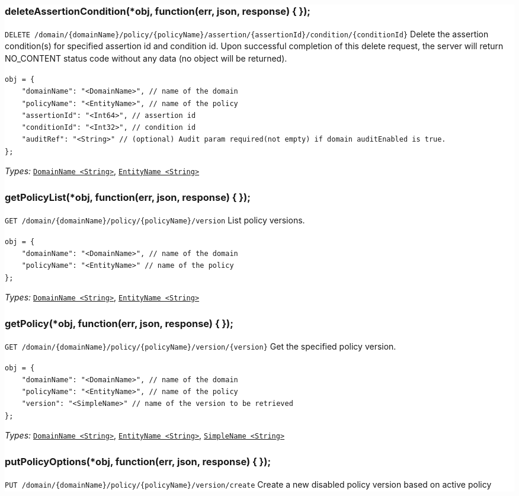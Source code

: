 ### deleteAssertionCondition(*obj, function(err, json, response) { });

`DELETE /domain/{domainName}/policy/{policyName}/assertion/{assertionId}/condition/{conditionId}`
Delete the assertion condition(s) for specified assertion id and condition id. Upon successful completion of this delete request, the server will return NO_CONTENT status code without any data (no object will be returned).

```
obj = {
	"domainName": "<DomainName>", // name of the domain
	"policyName": "<EntityName>", // name of the policy
	"assertionId": "<Int64>", // assertion id
	"conditionId": "<Int32>", // condition id
	"auditRef": "<String>" // (optional) Audit param required(not empty) if domain auditEnabled is true.
};
```
*Types:* [`DomainName <String>`](#domainname-string), [`EntityName <String>`](#entityname-string)

### getPolicyList(*obj, function(err, json, response) { });

`GET /domain/{domainName}/policy/{policyName}/version`
List policy versions.

```
obj = {
	"domainName": "<DomainName>", // name of the domain
	"policyName": "<EntityName>" // name of the policy
};
```
*Types:* [`DomainName <String>`](#domainname-string), [`EntityName <String>`](#entityname-string)

### getPolicy(*obj, function(err, json, response) { });

`GET /domain/{domainName}/policy/{policyName}/version/{version}`
Get the specified policy version.

```
obj = {
	"domainName": "<DomainName>", // name of the domain
	"policyName": "<EntityName>", // name of the policy
	"version": "<SimpleName>" // name of the version to be retrieved
};
```
*Types:* [`DomainName <String>`](#domainname-string), [`EntityName <String>`](#entityname-string), [`SimpleName <String>`](#simplename-string)

### putPolicyOptions(*obj, function(err, json, response) { });

`PUT /domain/{domainName}/policy/{policyName}/version/create`
Create a new disabled policy version based on active policy
